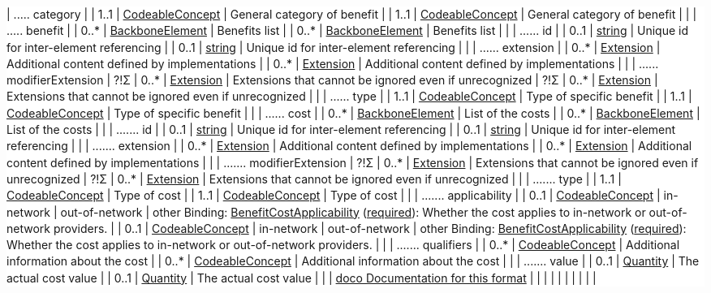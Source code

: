 | ..... category |  | 1..1 | [CodeableConcept](http://hl7.org/fhir/R4/datatypes.html#CodeableConcept) | General category of benefit |  | 1..1 | [CodeableConcept](http://hl7.org/fhir/R4/datatypes.html#CodeableConcept) | General category of benefit |  |
| ..... benefit |  | 0..\* | [BackboneElement](http://hl7.org/fhir/R4/datatypes.html#BackboneElement) | Benefits list |  | 0..\* | [BackboneElement](http://hl7.org/fhir/R4/datatypes.html#BackboneElement) | Benefits list |  |
| ...... id |  | 0..1 | [string](http://hl7.org/fhir/R4/datatypes.html#string) | Unique id for inter-element referencing |  | 0..1 | [string](http://hl7.org/fhir/R4/datatypes.html#string) | Unique id for inter-element referencing |  |
| ...... extension |  | 0..\* | [Extension](http://hl7.org/fhir/R4/extensibility.html#Extension) | Additional content defined by implementations |  | 0..\* | [Extension](http://hl7.org/fhir/R4/extensibility.html#Extension) | Additional content defined by implementations |  |
| ...... modifierExtension | ?!Σ | 0..\* | [Extension](http://hl7.org/fhir/R4/extensibility.html#Extension) | Extensions that cannot be ignored even if unrecognized | ?!Σ | 0..\* | [Extension](http://hl7.org/fhir/R4/extensibility.html#Extension) | Extensions that cannot be ignored even if unrecognized |  |
| ...... type |  | 1..1 | [CodeableConcept](http://hl7.org/fhir/R4/datatypes.html#CodeableConcept) | Type of specific benefit |  | 1..1 | [CodeableConcept](http://hl7.org/fhir/R4/datatypes.html#CodeableConcept) | Type of specific benefit |  |
| ...... cost |  | 0..\* | [BackboneElement](http://hl7.org/fhir/R4/datatypes.html#BackboneElement) | List of the costs |  | 0..\* | [BackboneElement](http://hl7.org/fhir/R4/datatypes.html#BackboneElement) | List of the costs |  |
| ....... id |  | 0..1 | [string](http://hl7.org/fhir/R4/datatypes.html#string) | Unique id for inter-element referencing |  | 0..1 | [string](http://hl7.org/fhir/R4/datatypes.html#string) | Unique id for inter-element referencing |  |
| ....... extension |  | 0..\* | [Extension](http://hl7.org/fhir/R4/extensibility.html#Extension) | Additional content defined by implementations |  | 0..\* | [Extension](http://hl7.org/fhir/R4/extensibility.html#Extension) | Additional content defined by implementations |  |
| ....... modifierExtension | ?!Σ | 0..\* | [Extension](http://hl7.org/fhir/R4/extensibility.html#Extension) | Extensions that cannot be ignored even if unrecognized | ?!Σ | 0..\* | [Extension](http://hl7.org/fhir/R4/extensibility.html#Extension) | Extensions that cannot be ignored even if unrecognized |  |
| ....... type |  | 1..1 | [CodeableConcept](http://hl7.org/fhir/R4/datatypes.html#CodeableConcept) | Type of cost |  | 1..1 | [CodeableConcept](http://hl7.org/fhir/R4/datatypes.html#CodeableConcept) | Type of cost |  |
| ....... applicability |  | 0..1 | [CodeableConcept](http://hl7.org/fhir/R4/datatypes.html#CodeableConcept) | in-network | out-of-network | other Binding: [BenefitCostApplicability](http://hl7.org/fhir/R4/valueset-insuranceplan-applicability.html) ([required](http://hl7.org/fhirterminologies.html#required "To be conformant, the concept in this element SHALL be from the specified value set.")): Whether the cost applies to in-network or out-of-network providers. |  | 0..1 | [CodeableConcept](http://hl7.org/fhir/R4/datatypes.html#CodeableConcept) | in-network | out-of-network | other Binding: [BenefitCostApplicability](http://hl7.org/fhir/R4/valueset-insuranceplan-applicability.html) ([required](http://hl7.org/fhirterminologies.html#required "To be conformant, the concept in this element SHALL be from the specified value set.")): Whether the cost applies to in-network or out-of-network providers. |  |
| ....... qualifiers |  | 0..\* | [CodeableConcept](http://hl7.org/fhir/R4/datatypes.html#CodeableConcept) | Additional information about the cost |  | 0..\* | [CodeableConcept](http://hl7.org/fhir/R4/datatypes.html#CodeableConcept) | Additional information about the cost |  |
| ....... value |  | 0..1 | [Quantity](http://hl7.org/fhir/R4/datatypes.html#Quantity) | The actual cost value |  | 0..1 | [Quantity](http://hl7.org/fhir/R4/datatypes.html#Quantity) | The actual cost value |  |
| [doco Documentation for this format](http://hl7.org/fhir/formats.html#table "Legend for this format") | | | | | | | | | |